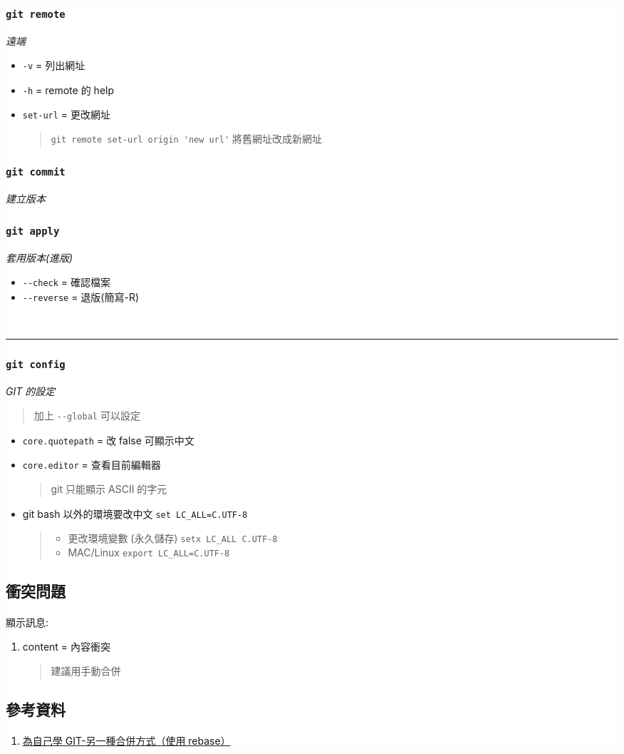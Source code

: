 ### `git remote`

_遠端_

- `-v` = 列出網址
- `-h` = remote 的 help
- `set-url` = 更改網址

  > `git remote set-url origin 'new url'` 將舊網址改成新網址

### `git commit`

_建立版本_

### `git apply`

_套用版本(進版)_

- `--check` = 確認檔案
- `--reverse` = 退版(簡寫-R)

<br>
<hr>

### `git config`

_GIT 的設定_

> 加上 `--global` 可以設定

- `core.quotepath` = 改 false 可顯示中文
- `core.editor` = 查看目前編輯器

  > git 只能顯示 ASCII 的字元

- git bash 以外的環境要改中文
  `set LC_ALL=C.UTF-8`

  > - 更改環境變數 (永久儲存)
    > `setx LC_ALL C.UTF-8`
  > - MAC/Linux
    > `export LC_ALL=C.UTF-8`

## 衝突問題

顯示訊息:

1. content = 內容衝突

    > 建議用手動合併

## 參考資料

1. [為自己學 GIT-另一種合併方式（使用 rebase）](https://tinyurl.com/yfgcs498)

